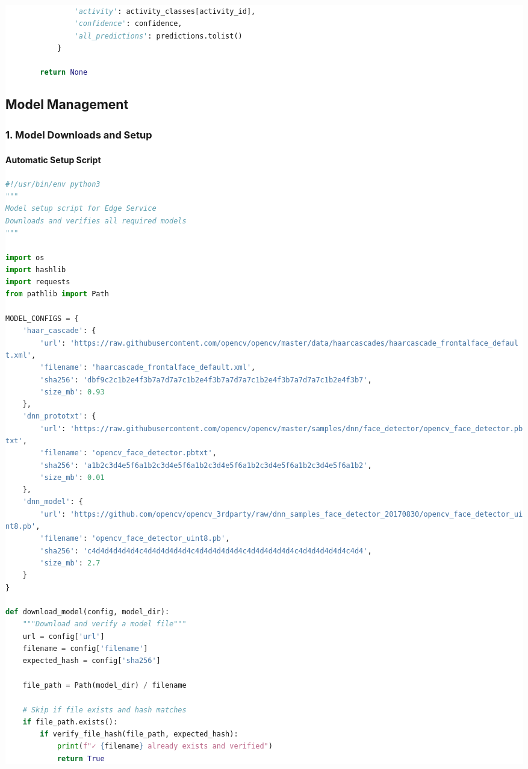 ```python
                'activity': activity_classes[activity_id],
                'confidence': confidence,
                'all_predictions': predictions.tolist()
            }
        
        return None
```

## Model Management

### 1. Model Downloads and Setup

#### Automatic Setup Script
```python
#!/usr/bin/env python3
"""
Model setup script for Edge Service
Downloads and verifies all required models
"""

import os
import hashlib
import requests
from pathlib import Path

MODEL_CONFIGS = {
    'haar_cascade': {
        'url': 'https://raw.githubusercontent.com/opencv/opencv/master/data/haarcascades/haarcascade_frontalface_default.xml',
        'filename': 'haarcascade_frontalface_default.xml',
        'sha256': 'dbf9c2c1b2e4f3b7a7d7a7c1b2e4f3b7a7d7a7c1b2e4f3b7a7d7a7c1b2e4f3b7',
        'size_mb': 0.93
    },
    'dnn_prototxt': {
        'url': 'https://raw.githubusercontent.com/opencv/opencv/master/samples/dnn/face_detector/opencv_face_detector.pbtxt',
        'filename': 'opencv_face_detector.pbtxt',
        'sha256': 'a1b2c3d4e5f6a1b2c3d4e5f6a1b2c3d4e5f6a1b2c3d4e5f6a1b2c3d4e5f6a1b2',
        'size_mb': 0.01
    },
    'dnn_model': {
        'url': 'https://github.com/opencv/opencv_3rdparty/raw/dnn_samples_face_detector_20170830/opencv_face_detector_uint8.pb',
        'filename': 'opencv_face_detector_uint8.pb',
        'sha256': 'c4d4d4d4d4d4c4d4d4d4d4d4c4d4d4d4d4d4c4d4d4d4d4d4c4d4d4d4d4d4c4d4',
        'size_mb': 2.7
    }
}

def download_model(config, model_dir):
    """Download and verify a model file"""
    url = config['url']
    filename = config['filename']
    expected_hash = config['sha256']
    
    file_path = Path(model_dir) / filename
    
    # Skip if file exists and hash matches
    if file_path.exists():
        if verify_file_hash(file_path, expected_hash):
            print(f"✓ {filename} already exists and verified")
            return True
```